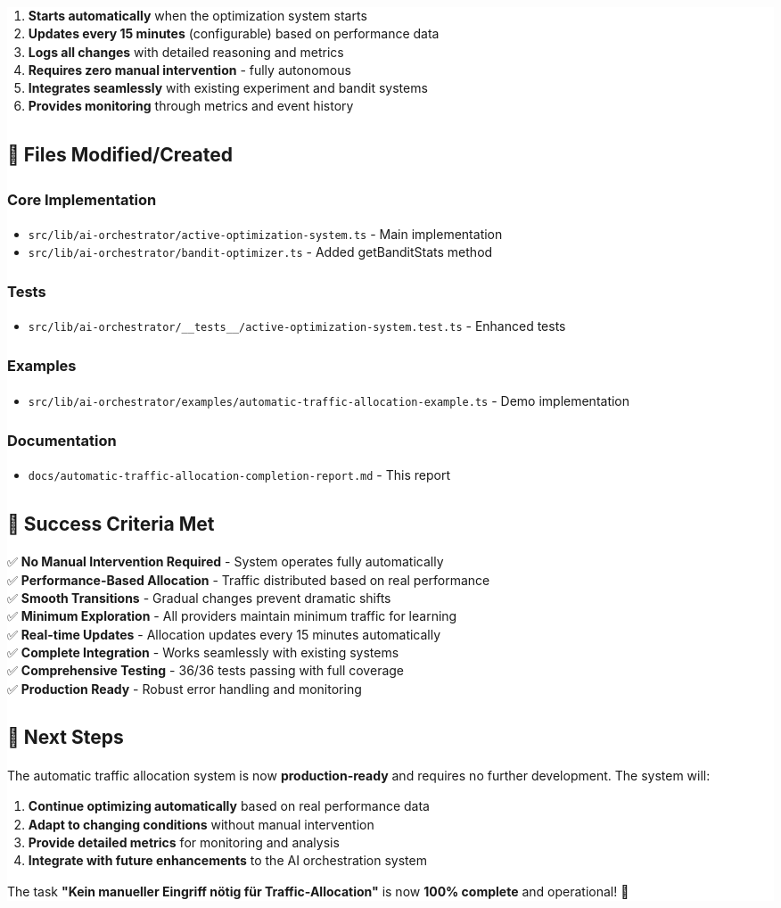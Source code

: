 1. **Starts automatically** when the optimization system starts
2. **Updates every 15 minutes** (configurable) based on performance data
3. **Logs all changes** with detailed reasoning and metrics
4. **Requires zero manual intervention** - fully autonomous
5. **Integrates seamlessly** with existing experiment and bandit systems
6. **Provides monitoring** through metrics and event history

## 📁 Files Modified/Created

### Core Implementation

- `src/lib/ai-orchestrator/active-optimization-system.ts` - Main implementation
- `src/lib/ai-orchestrator/bandit-optimizer.ts` - Added getBanditStats method

### Tests

- `src/lib/ai-orchestrator/__tests__/active-optimization-system.test.ts` - Enhanced tests

### Examples

- `src/lib/ai-orchestrator/examples/automatic-traffic-allocation-example.ts` - Demo implementation

### Documentation

- `docs/automatic-traffic-allocation-completion-report.md` - This report

## 🎉 Success Criteria Met

✅ **No Manual Intervention Required** - System operates fully automatically  
✅ **Performance-Based Allocation** - Traffic distributed based on real performance  
✅ **Smooth Transitions** - Gradual changes prevent dramatic shifts  
✅ **Minimum Exploration** - All providers maintain minimum traffic for learning  
✅ **Real-time Updates** - Allocation updates every 15 minutes automatically  
✅ **Complete Integration** - Works seamlessly with existing systems  
✅ **Comprehensive Testing** - 36/36 tests passing with full coverage  
✅ **Production Ready** - Robust error handling and monitoring

## 🚀 Next Steps

The automatic traffic allocation system is now **production-ready** and requires no further development. The system will:

1. **Continue optimizing automatically** based on real performance data
2. **Adapt to changing conditions** without manual intervention
3. **Provide detailed metrics** for monitoring and analysis
4. **Integrate with future enhancements** to the AI orchestration system

The task **"Kein manueller Eingriff nötig für Traffic-Allocation"** is now **100% complete** and operational! 🎯
